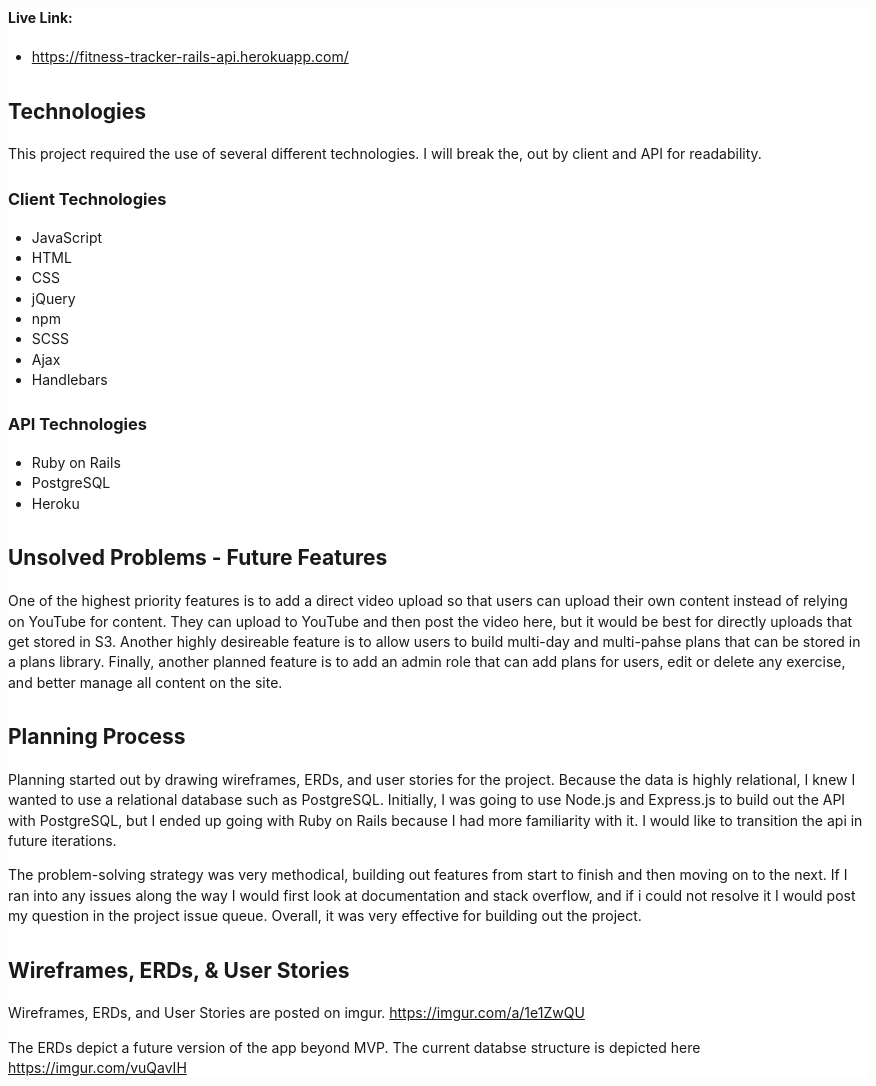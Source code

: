 #### Live Link:
* <https://fitness-tracker-rails-api.herokuapp.com/>

## Technologies

This project required the use of several different technologies. I will break the, out by client and API for readability.

### Client Technologies
  * JavaScript
  * HTML
  * CSS
  * jQuery
  * npm
  * SCSS
  * Ajax
  * Handlebars

### API Technologies
  * Ruby on Rails
  * PostgreSQL
  * Heroku

## Unsolved Problems - Future Features

One of the highest priority features is to add a direct video upload so that users can upload their own content instead of relying on YouTube for content. They can upload to YouTube and then post the video here, but it would be best for directly uploads that get stored in S3. Another highly desireable feature is to allow users to build multi-day and multi-pahse plans that can be stored in a plans library. Finally, another planned feature is to add an admin role that can add plans for users, edit or delete any exercise, and better manage all content on the site.

## Planning Process

Planning started out by drawing wireframes, ERDs, and user stories for the project. Because the data is highly relational, I knew I wanted to use a relational database such as PostgreSQL. Initially, I was going to use Node.js and Express.js to build out the API with PostgreSQL, but I ended up going with Ruby on Rails because I had more familiarity with it. I would like to transition the api in future iterations.

The problem-solving strategy was very methodical, building out features from start to finish and then moving on to the next. If I ran into any issues along the way I would first look at documentation and stack overflow, and if i could not resolve it I would post my question in the project issue queue. Overall, it was very effective for building out the project.

## Wireframes, ERDs, & User Stories

Wireframes, ERDs, and User Stories are posted on imgur. <https://imgur.com/a/1e1ZwQU>

The ERDs depict a future version of the app beyond MVP. The current databse structure is depicted here <https://imgur.com/vuQavIH>
